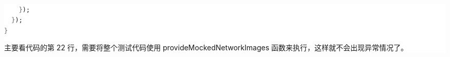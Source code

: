 ```dart
    });
  });
}
```

主要看代码的第 22 行，需要将整个测试代码使用 provideMockedNetworkImages 函数来执行，这样就不会出现异常情况了。

